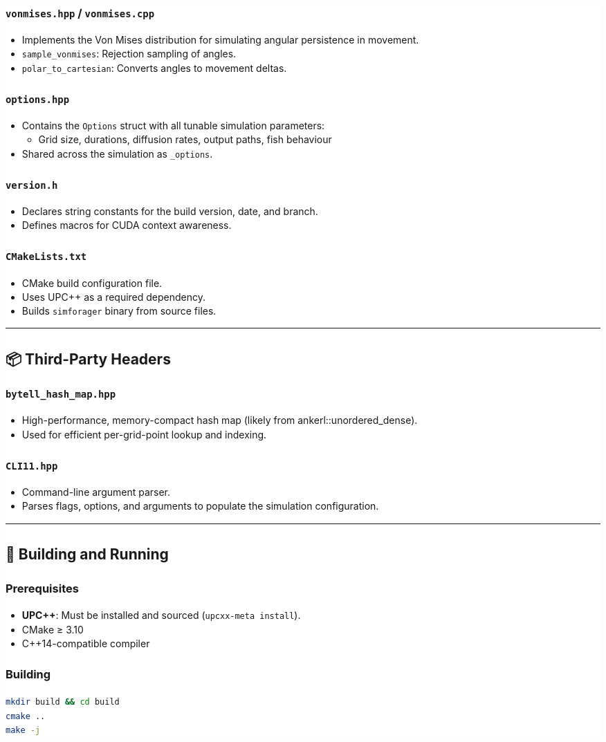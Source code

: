 ### `vonmises.hpp` / `vonmises.cpp`

- Implements the Von Mises distribution for simulating angular persistence in movement.
- `sample_vonmises`: Rejection sampling of angles.
- `polar_to_cartesian`: Converts angles to movement deltas.

### `options.hpp`

- Contains the `Options` struct with all tunable simulation parameters:
  - Grid size, durations, diffusion rates, output paths, fish behaviour
- Shared across the simulation as `_options`.

### `version.h`

- Declares string constants for the build version, date, and branch.
- Defines macros for CUDA context awareness.

### `CMakeLists.txt`

- CMake build configuration file.
- Uses UPC++ as a required dependency.
- Builds `simforager` binary from source files.

---

## 📦 Third-Party Headers

### `bytell_hash_map.hpp`

- High-performance, memory-compact hash map (likely from ankerl::unordered_dense).
- Used for efficient per-grid-point lookup and indexing.

### `CLI11.hpp`

- Command-line argument parser.
- Parses flags, options, and arguments to populate the simulation configuration.

---

## 🚀 Building and Running

### Prerequisites

- **UPC++**: Must be installed and sourced (`upcxx-meta install`).
- CMake ≥ 3.10
- C++14-compatible compiler

### Building

```bash
mkdir build && cd build
cmake ..
make -j
```
